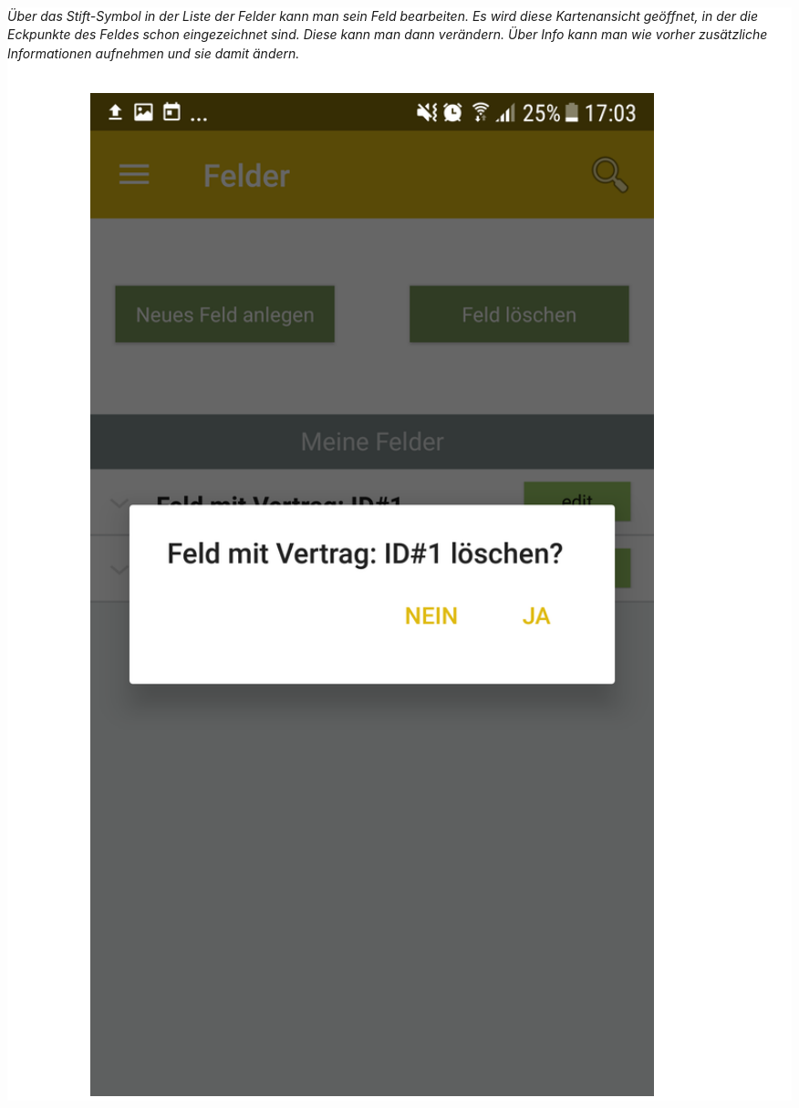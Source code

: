 ###### Über das Stift-Symbol in der Liste der Felder kann man sein Feld bearbeiten. Es wird diese Kartenansicht geöffnet, in der die Eckpunkte des Feldes schon eingezeichnet sind. Diese kann man dann verändern. Über Info kann man wie vorher zusätzliche Informationen aufnehmen und sie damit ändern.

<img src="doc/images/FeldLoeschen.png" alt="Feld löschen" width="800" height="1400">
